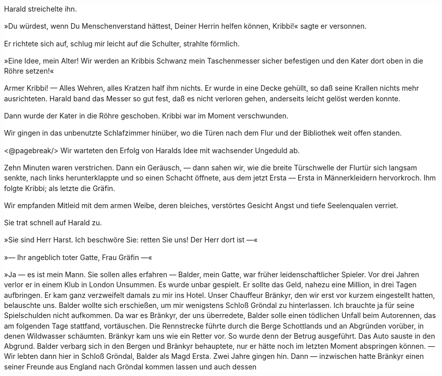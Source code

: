 Harald streichelte ihn.

»Du würdest, wenn Du Menschenverstand hättest, Deiner
Herrin helfen können, Kribbi!« sagte er versonnen.

Er richtete sich auf, schlug mir leicht auf die
Schulter, strahlte förmlich.

»Eine Idee, mein Alter! Wir werden an Kribbis
Schwanz mein Taschenmesser sicher befestigen und den Kater
dort oben in die Röhre setzen!«

Armer Kribbi! — Alles Wehren, alles Kratzen half
ihm nichts. Er wurde in eine Decke gehüllt, so daß seine
Krallen nichts mehr ausrichteten. Harald band das Messer
so gut fest, daß es nicht verloren gehen, anderseits leicht
gelöst werden konnte.

Dann wurde der Kater in die Röhre geschoben. Kribbi
war im Moment verschwunden.

Wir gingen in das unbenutzte Schlafzimmer hinüber,
wo die Türen nach dem Flur und der Bibliothek weit
offen standen.

<@pagebreak/>
Wir warteten den Erfolg von Haralds Idee mit
wachsender Ungeduld ab.

Zehn Minuten waren verstrichen. Dann ein Geräusch, —
dann sahen wir, wie die breite Türschwelle der Flurtür
sich langsam senkte, nach links herunterklappte und so einen
Schacht öffnete, aus dem jetzt Ersta — Ersta in Männerkleidern
hervorkroch. Ihm folgte Kribbi; als letzte die
Gräfin.

Wir empfanden Mitleid mit dem armen Weibe, deren
bleiches, verstörtes Gesicht Angst und tiefe Seelenqualen
verriet.

Sie trat schnell auf Harald zu.

»Sie sind Herr Harst. Ich beschwöre Sie: retten Sie
uns! Der Herr dort ist —«

»— Ihr angeblich toter Gatte, Frau Gräfin —«

»Ja — es ist mein Mann. Sie sollen alles erfahren
— Balder, mein Gatte, war früher leidenschaftlicher Spieler.
Vor drei Jahren verlor er in einem Klub in London
Unsummen. Es wurde unbar gespielt. Er sollte das
Geld, nahezu eine Million, in drei Tagen aufbringen. Er
kam ganz verzweifelt damals zu mir ins Hotel. Unser
Chauffeur Bränkyr, den wir erst vor kurzem eingestellt
hatten, belauschte uns. Balder wollte sich erschießen, um
mir wenigstens Schloß Gröndal zu hinterlassen. Ich
brauchte ja für seine Spielschulden nicht aufkommen. Da
war es Bränkyr, der uns überredete, Balder solle einen tödlichen
Unfall beim Autorennen, das am folgenden Tage
stattfand, vortäuschen. Die Rennstrecke führte durch die
Berge Schottlands und an Abgründen vorüber, in denen
Wildwasser schäumten. Bränkyr kam uns wie ein Retter
vor. So wurde denn der Betrug ausgeführt. Das Auto
sauste in den Abgrund. Balder verbarg sich in den Bergen
und Bränkyr behauptete, nur er hätte noch im letzten Moment
abspringen können. — Wir lebten dann hier in Schloß
Gröndal, Balder als Magd Ersta. Zwei Jahre gingen hin.
Dann — inzwischen hatte Bränkyr einen seiner Freunde
aus England nach Gröndal kommen lassen und auch dessen